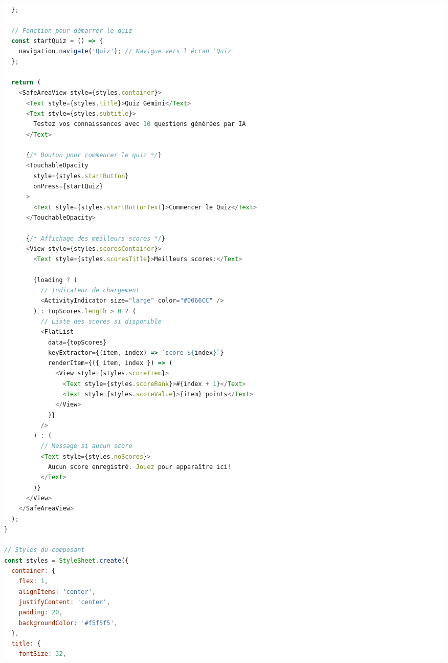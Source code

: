 ```javascript
  };

  // Fonction pour démarrer le quiz
  const startQuiz = () => {
    navigation.navigate('Quiz'); // Navigue vers l'écran 'Quiz'
  };

  return (
    <SafeAreaView style={styles.container}>
      <Text style={styles.title}>Quiz Gemini</Text>
      <Text style={styles.subtitle}>
        Testez vos connaissances avec 10 questions générées par IA
      </Text>

      {/* Bouton pour commencer le quiz */}
      <TouchableOpacity 
        style={styles.startButton} 
        onPress={startQuiz}
      >
        <Text style={styles.startButtonText}>Commencer le Quiz</Text>
      </TouchableOpacity>

      {/* Affichage des meilleurs scores */}
      <View style={styles.scoresContainer}>
        <Text style={styles.scoresTitle}>Meilleurs scores:</Text>
        
        {loading ? (
          // Indicateur de chargement
          <ActivityIndicator size="large" color="#0066CC" />
        ) : topScores.length > 0 ? (
          // Liste des scores si disponible
          <FlatList
            data={topScores}
            keyExtractor={(item, index) => `score-${index}`}
            renderItem={({ item, index }) => (
              <View style={styles.scoreItem}>
                <Text style={styles.scoreRank}>#{index + 1}</Text>
                <Text style={styles.scoreValue}>{item} points</Text>
              </View>
            )}
          />
        ) : (
          // Message si aucun score
          <Text style={styles.noScores}>
            Aucun score enregistré. Jouez pour apparaître ici!
          </Text>
        )}
      </View>
    </SafeAreaView>
  );
}

// Styles du composant
const styles = StyleSheet.create({
  container: {
    flex: 1,
    alignItems: 'center',
    justifyContent: 'center',
    padding: 20,
    backgroundColor: '#f5f5f5',
  },
  title: {
    fontSize: 32,
```